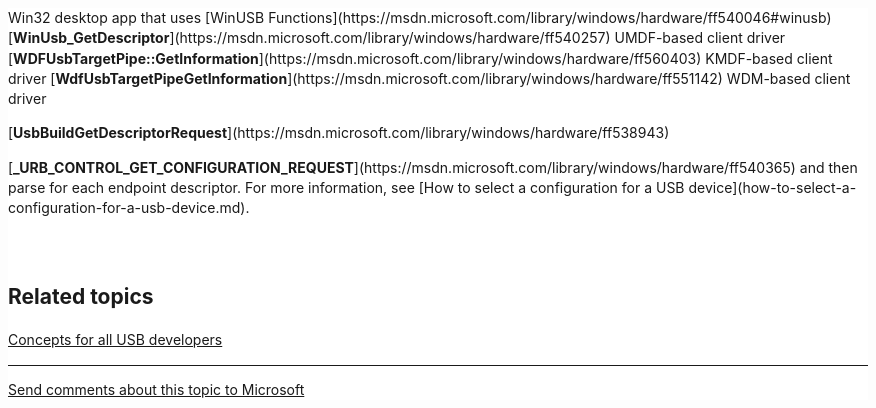 <tr class="even">
<td>Win32 desktop app that uses [WinUSB Functions](https://msdn.microsoft.com/library/windows/hardware/ff540046#winusb)</td>
<td>[<strong>WinUsb_GetDescriptor</strong>](https://msdn.microsoft.com/library/windows/hardware/ff540257)</td>
</tr>
<tr class="odd">
<td>UMDF-based client driver</td>
<td>[<strong>WDFUsbTargetPipe::GetInformation</strong>](https://msdn.microsoft.com/library/windows/hardware/ff560403)</td>
</tr>
<tr class="even">
<td>KMDF-based client driver</td>
<td>[<strong>WdfUsbTargetPipeGetInformation</strong>](https://msdn.microsoft.com/library/windows/hardware/ff551142)</td>
</tr>
<tr class="odd">
<td>WDM-based client driver</td>
<td><p>[<strong>UsbBuildGetDescriptorRequest</strong>](https://msdn.microsoft.com/library/windows/hardware/ff538943)</p>
<p>[<strong>_URB_CONTROL_GET_CONFIGURATION_REQUEST</strong>](https://msdn.microsoft.com/library/windows/hardware/ff540365) and then parse for each endpoint descriptor. For more information, see [How to select a configuration for a USB device](how-to-select-a-configuration-for-a-usb-device.md).</p></td>
</tr>
</tbody>
</table>

 

## Related topics
[Concepts for all USB developers](usb-concepts-for-all-developers.md)  

--------------------
[Send comments about this topic to Microsoft](mailto:wsddocfb@microsoft.com?subject=Documentation%20feedback%20%5Busbcon\buses%5D:%20Standard%20USB%20descriptors%20%20RELEASE:%20%281/26/2017%29&body=%0A%0APRIVACY%20STATEMENT%0A%0AWe%20use%20your%20feedback%20to%20improve%20the%20documentation.%20We%20don't%20use%20your%20email%20address%20for%20any%20other%20purpose,%20and%20we'll%20remove%20your%20email%20address%20from%20our%20system%20after%20the%20issue%20that%20you're%20reporting%20is%20fixed.%20While%20we're%20working%20to%20fix%20this%20issue,%20we%20might%20send%20you%20an%20email%20message%20to%20ask%20for%20more%20info.%20Later,%20we%20might%20also%20send%20you%20an%20email%20message%20to%20let%20you%20know%20that%20we've%20addressed%20your%20feedback.%0A%0AFor%20more%20info%20about%20Microsoft's%20privacy%20policy,%20see%20http://privacy.microsoft.com/default.aspx. "Send comments about this topic to Microsoft")


